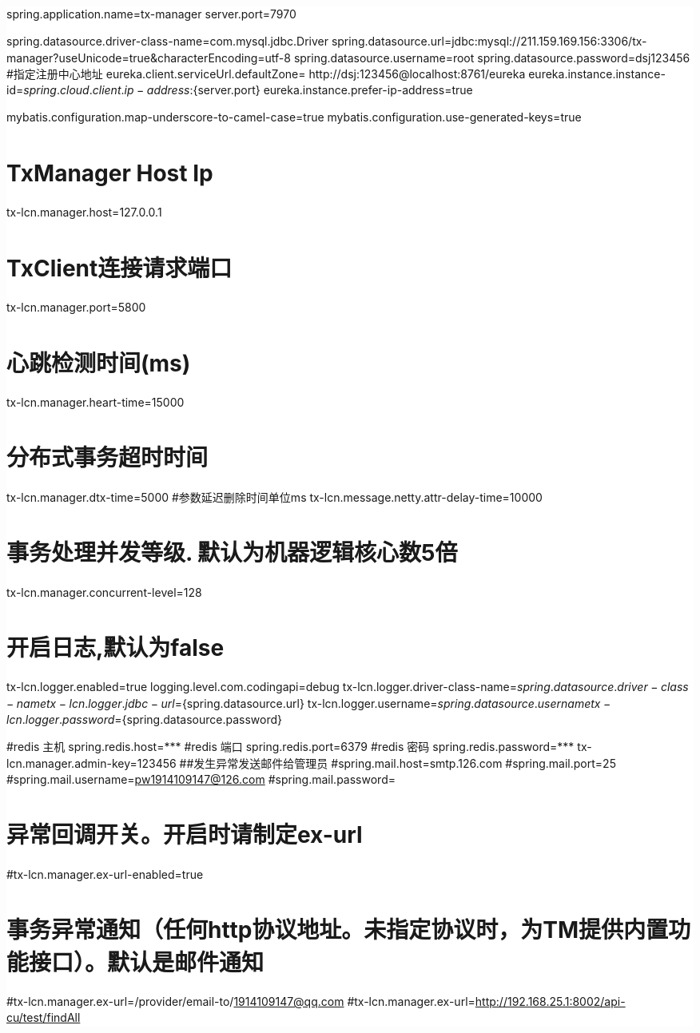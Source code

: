 spring.application.name=tx-manager
server.port=7970

spring.datasource.driver-class-name=com.mysql.jdbc.Driver
spring.datasource.url=jdbc:mysql://211.159.169.156:3306/tx-manager?useUnicode=true&characterEncoding=utf-8
spring.datasource.username=root
spring.datasource.password=dsj123456
#指定注册中心地址
eureka.client.serviceUrl.defaultZone= http://dsj:123456@localhost:8761/eureka
eureka.instance.instance-id=${spring.cloud.client.ip-address}:${server.port}
eureka.instance.prefer-ip-address=true

mybatis.configuration.map-underscore-to-camel-case=true
mybatis.configuration.use-generated-keys=true

# TxManager Host Ip
tx-lcn.manager.host=127.0.0.1
# TxClient连接请求端口
tx-lcn.manager.port=5800
# 心跳检测时间(ms)
tx-lcn.manager.heart-time=15000
# 分布式事务超时时间
tx-lcn.manager.dtx-time=5000
#参数延迟删除时间单位ms
tx-lcn.message.netty.attr-delay-time=10000
# 事务处理并发等级. 默认为机器逻辑核心数5倍
tx-lcn.manager.concurrent-level=128
# 开启日志,默认为false
tx-lcn.logger.enabled=true
logging.level.com.codingapi=debug
tx-lcn.logger.driver-class-name=${spring.datasource.driver-class-name}
tx-lcn.logger.jdbc-url=${spring.datasource.url}
tx-lcn.logger.username=${spring.datasource.username}
tx-lcn.logger.password=${spring.datasource.password}

#redis 主机
spring.redis.host=***
#redis 端口
spring.redis.port=6379
#redis 密码
spring.redis.password=***
tx-lcn.manager.admin-key=123456
##发生异常发送邮件给管理员
#spring.mail.host=smtp.126.com
#spring.mail.port=25
#spring.mail.username=pw1914109147@126.com
#spring.mail.password=
# 异常回调开关。开启时请制定ex-url
#tx-lcn.manager.ex-url-enabled=true
# 事务异常通知（任何http协议地址。未指定协议时，为TM提供内置功能接口）。默认是邮件通知
#tx-lcn.manager.ex-url=/provider/email-to/1914109147@qq.com
#tx-lcn.manager.ex-url=http://192.168.25.1:8002/api-cu/test/findAll